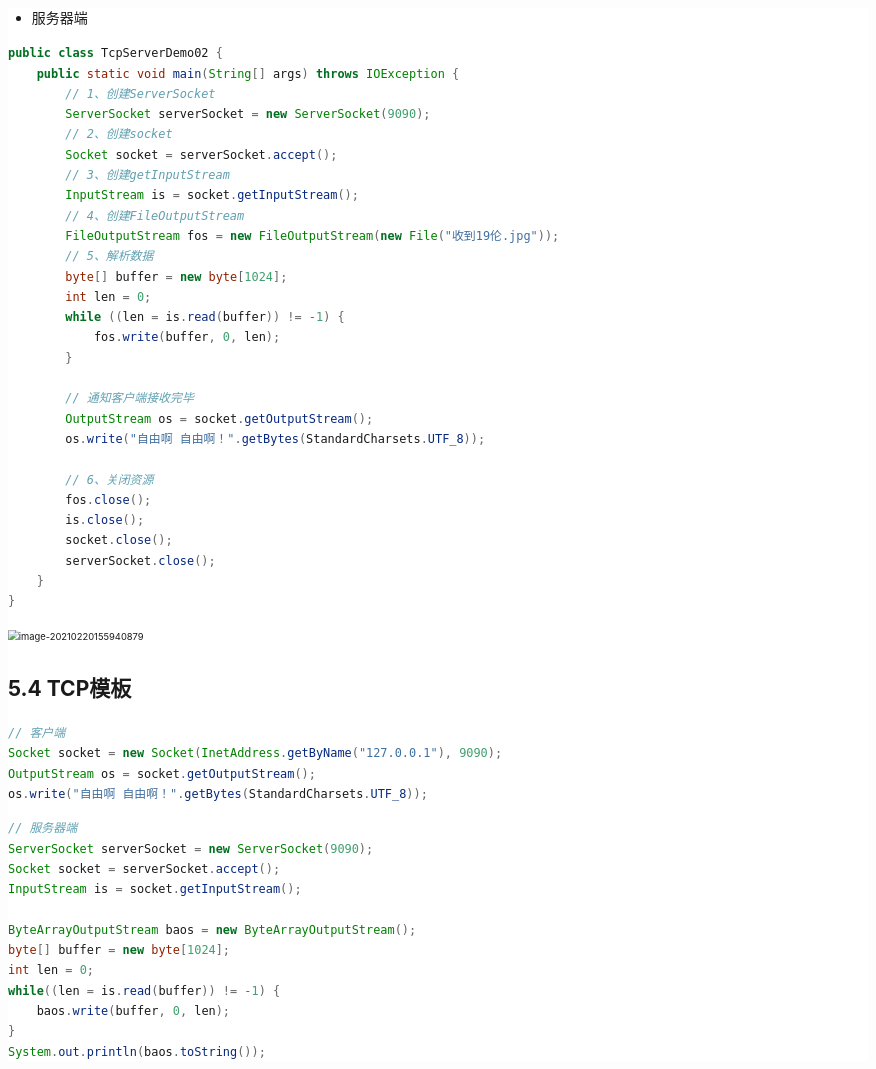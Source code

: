 * 服务器端

```java
public class TcpServerDemo02 {
    public static void main(String[] args) throws IOException {
        // 1、创建ServerSocket
        ServerSocket serverSocket = new ServerSocket(9090);
        // 2、创建socket
        Socket socket = serverSocket.accept();
        // 3、创建getInputStream
        InputStream is = socket.getInputStream();
        // 4、创建FileOutputStream
        FileOutputStream fos = new FileOutputStream(new File("收到19伦.jpg"));
        // 5、解析数据
        byte[] buffer = new byte[1024];
        int len = 0;
        while ((len = is.read(buffer)) != -1) {
            fos.write(buffer, 0, len);
        }

        // 通知客户端接收完毕
        OutputStream os = socket.getOutputStream();
        os.write("自由啊 自由啊！".getBytes(StandardCharsets.UTF_8));

        // 6、关闭资源
        fos.close();
        is.close();
        socket.close();
        serverSocket.close();
    }
}
```

<img src="https://gitee.com/njuxyf/PictureBed/raw/master/CS-Notes/image-20210220155940879.png" alt="image-20210220155940879" style="zoom:67%;" />

## 5.4 TCP模板

```java
// 客户端
Socket socket = new Socket(InetAddress.getByName("127.0.0.1"), 9090);
OutputStream os = socket.getOutputStream();
os.write("自由啊 自由啊！".getBytes(StandardCharsets.UTF_8));
```

```java
// 服务器端
ServerSocket serverSocket = new ServerSocket(9090);
Socket socket = serverSocket.accept();
InputStream is = socket.getInputStream();

ByteArrayOutputStream baos = new ByteArrayOutputStream();
byte[] buffer = new byte[1024];
int len = 0;
while((len = is.read(buffer)) != -1) {
    baos.write(buffer, 0, len);
}
System.out.println(baos.toString());
```
